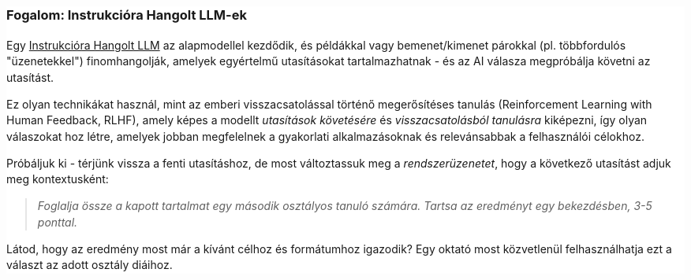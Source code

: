 ### Fogalom: Instrukcióra Hangolt LLM-ek

Egy [Instrukcióra Hangolt LLM](https://blog.gopenai.com/an-introduction-to-base-and-instruction-tuned-large-language-models-8de102c785a6?WT.mc_id=academic-105485-koreyst) az alapmodellel kezdődik, és példákkal vagy bemenet/kimenet párokkal (pl. többfordulós "üzenetekkel") finomhangolják, amelyek egyértelmű utasításokat tartalmazhatnak - és az AI válasza megpróbálja követni az utasítást.

Ez olyan technikákat használ, mint az emberi visszacsatolással történő megerősítéses tanulás (Reinforcement Learning with Human Feedback, RLHF), amely képes a modellt _utasítások követésére_ és _visszacsatolásból tanulásra_ kiképezni, így olyan válaszokat hoz létre, amelyek jobban megfelelnek a gyakorlati alkalmazásoknak és relevánsabbak a felhasználói célokhoz.

Próbáljuk ki - térjünk vissza a fenti utasításhoz, de most változtassuk meg a _rendszerüzenetet_, hogy a következő utasítást adjuk meg kontextusként:

> _Foglalja össze a kapott tartalmat egy második osztályos tanuló számára. Tartsa az eredményt egy bekezdésben, 3-5 ponttal._

Látod, hogy az eredmény most már a kívánt célhoz és formátumhoz igazodik? Egy oktató most közvetlenül felhasználhatja ezt a választ az adott osztály diáihoz.
